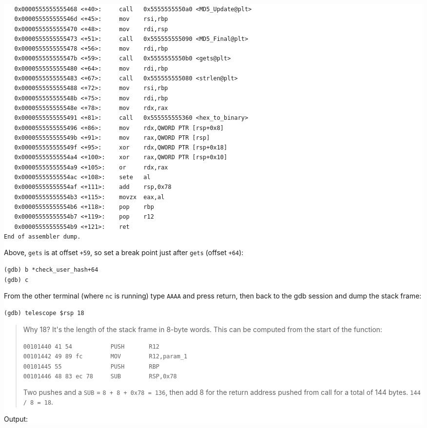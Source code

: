 ```gdb
   0x0000555555555468 <+40>:     call   0x5555555550a0 <MD5_Update@plt>
   0x000055555555546d <+45>:     mov    rsi,rbp
   0x0000555555555470 <+48>:     mov    rdi,rsp
   0x0000555555555473 <+51>:     call   0x555555555090 <MD5_Final@plt>
   0x0000555555555478 <+56>:     mov    rdi,rbp
   0x000055555555547b <+59>:     call   0x5555555550b0 <gets@plt>
   0x0000555555555480 <+64>:     mov    rdi,rbp
   0x0000555555555483 <+67>:     call   0x555555555080 <strlen@plt>
   0x0000555555555488 <+72>:     mov    rsi,rbp
   0x000055555555548b <+75>:     mov    rdi,rbp
   0x000055555555548e <+78>:     mov    rdx,rax
   0x0000555555555491 <+81>:     call   0x555555555360 <hex_to_binary>
   0x0000555555555496 <+86>:     mov    rdx,QWORD PTR [rsp+0x8]
   0x000055555555549b <+91>:     mov    rax,QWORD PTR [rsp]
   0x000055555555549f <+95>:     xor    rdx,QWORD PTR [rsp+0x18]
   0x00005555555554a4 <+100>:    xor    rax,QWORD PTR [rsp+0x10]
   0x00005555555554a9 <+105>:    or     rdx,rax
   0x00005555555554ac <+108>:    sete   al
   0x00005555555554af <+111>:    add    rsp,0x78
   0x00005555555554b3 <+115>:    movzx  eax,al
   0x00005555555554b6 <+118>:    pop    rbp
   0x00005555555554b7 <+119>:    pop    r12
   0x00005555555554b9 <+121>:    ret
End of assembler dump.
```

Above, `gets` is at offset `+59`, so set a break point just after `gets` (offset `+64`):

```gdb
(gdb) b *check_user_hash+64
(gdb) c
```

From the other terminal (where `nc` is running) type `AAAA` and press return, then back to the gdb session and dump the stack frame:

```gdb
(gdb) telescope $rsp 18
```

> Why 18?  It's the length of the stack frame in 8-byte words.  This can be computed from the start of the function:
> 
> ```assembly
> 00101440 41 54           PUSH       R12
> 00101442 49 89 fc        MOV        R12,param_1
> 00101445 55              PUSH       RBP
> 00101446 48 83 ec 78     SUB        RSP,0x78
> ``` 
> 
> Two pushes and a `SUB` = `8 + 8 + 0x78 = 136`, then add 8 for the return address pushed from call for a total of 144 bytes.  `144 / 8 = 18`.

Output:
